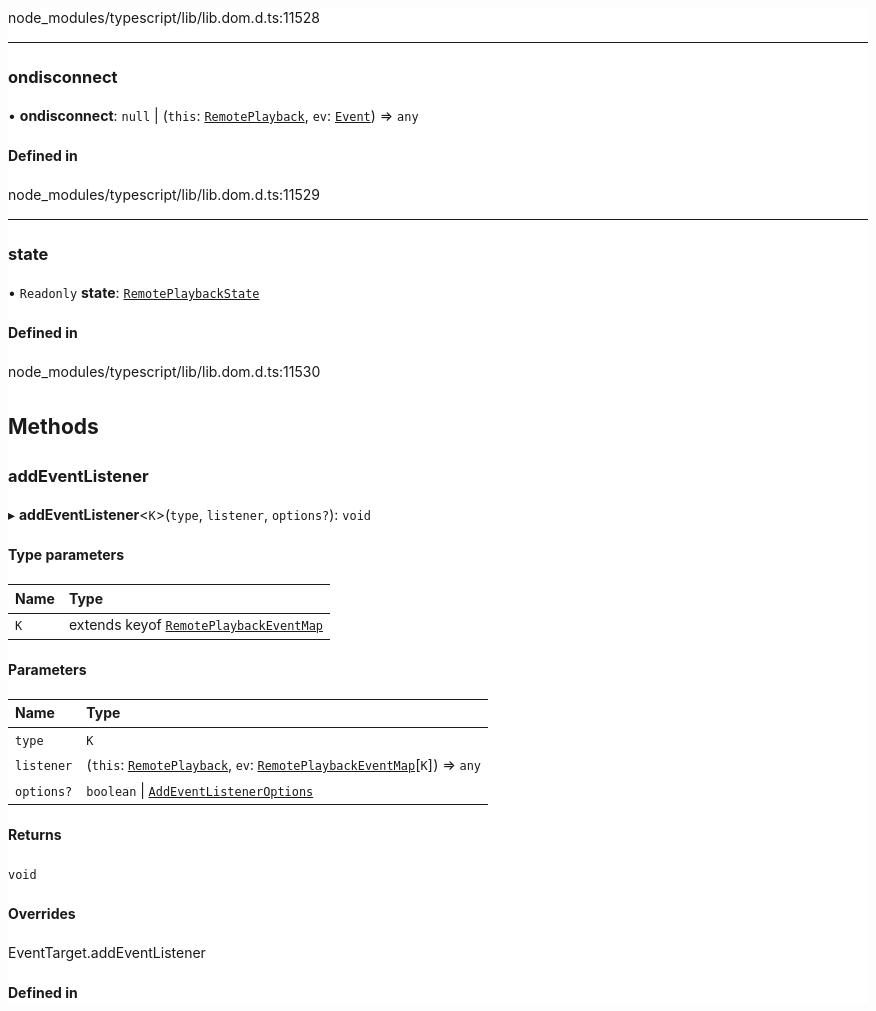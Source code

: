 node_modules/typescript/lib/lib.dom.d.ts:11528

___

### ondisconnect

• **ondisconnect**: ``null`` \| (`this`: [`RemotePlayback`](../modules/input._internal_.md#remoteplayback), `ev`: [`Event`](../modules/input._internal_.md#event)) => `any`

#### Defined in

node_modules/typescript/lib/lib.dom.d.ts:11529

___

### state

• `Readonly` **state**: [`RemotePlaybackState`](../modules/input._internal_.md#remoteplaybackstate)

#### Defined in

node_modules/typescript/lib/lib.dom.d.ts:11530

## Methods

### addEventListener

▸ **addEventListener**<`K`\>(`type`, `listener`, `options?`): `void`

#### Type parameters

| Name | Type |
| :------ | :------ |
| `K` | extends keyof [`RemotePlaybackEventMap`](input._internal_.RemotePlaybackEventMap.md) |

#### Parameters

| Name | Type |
| :------ | :------ |
| `type` | `K` |
| `listener` | (`this`: [`RemotePlayback`](../modules/input._internal_.md#remoteplayback), `ev`: [`RemotePlaybackEventMap`](input._internal_.RemotePlaybackEventMap.md)[`K`]) => `any` |
| `options?` | `boolean` \| [`AddEventListenerOptions`](input._internal_.AddEventListenerOptions.md) |

#### Returns

`void`

#### Overrides

EventTarget.addEventListener

#### Defined in
